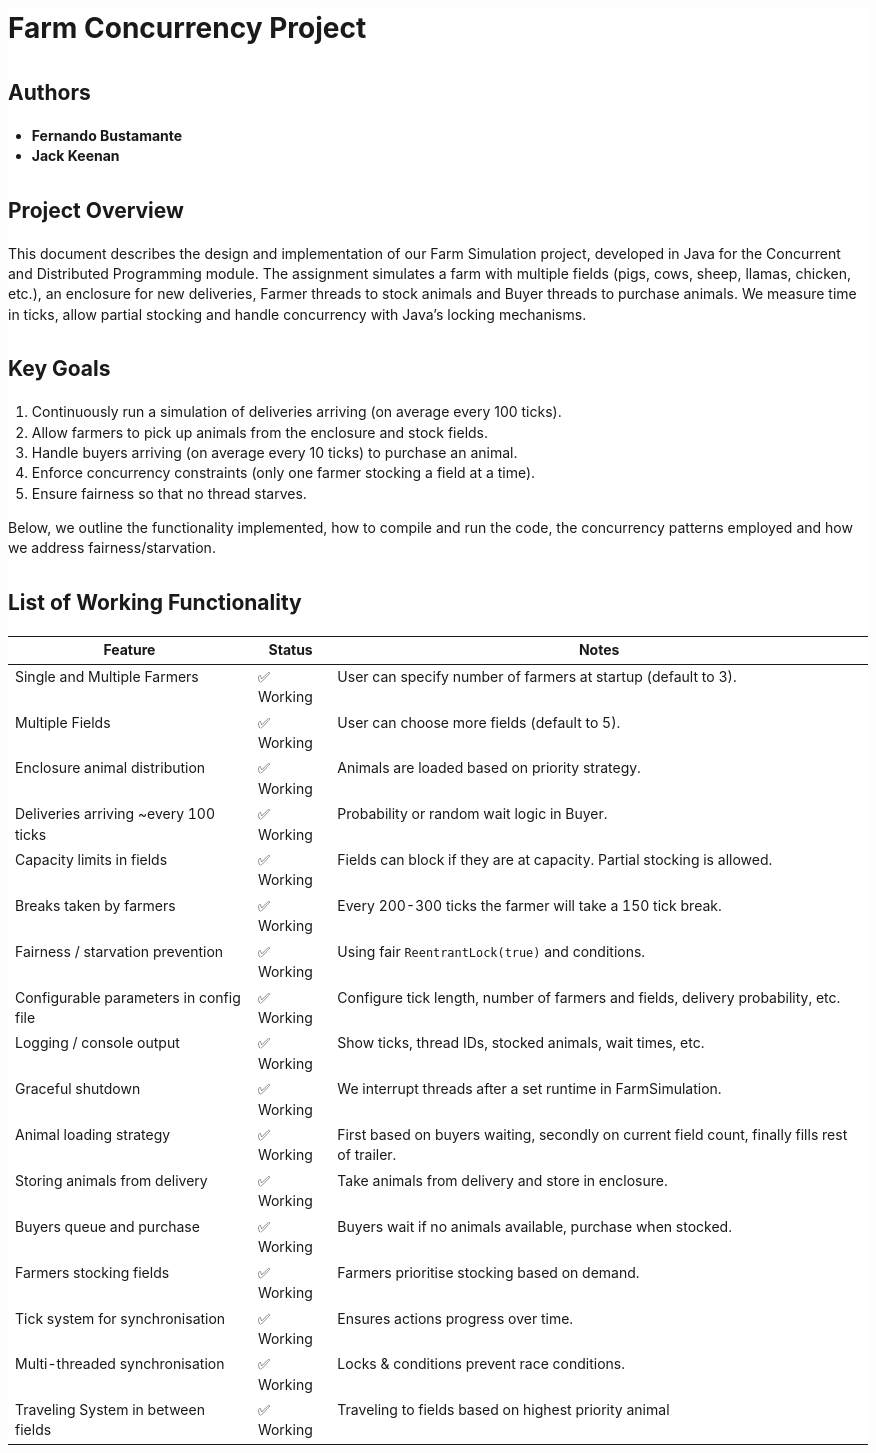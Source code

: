 # Farm Concurrency Project

## Authors

- **Fernando Bustamante**
- **Jack Keenan**

## Project Overview

This document describes the design and implementation of our Farm Simulation project, developed in Java for the Concurrent and Distributed Programming module. The assignment simulates a farm with multiple fields (pigs, cows, sheep, llamas, chicken, etc.), an enclosure for new deliveries, Farmer threads to stock animals and Buyer threads to purchase animals. We measure time in ticks, allow partial stocking and handle concurrency with Java’s locking mechanisms.

## Key Goals

1. Continuously run a simulation of deliveries arriving (on average every 100 ticks).
2. Allow farmers to pick up animals from the enclosure and stock fields.
3. Handle buyers arriving (on average every 10 ticks) to purchase an animal.
4. Enforce concurrency constraints (only one farmer stocking a field at a time).
5. Ensure fairness so that no thread starves.

Below, we outline the functionality implemented, how to compile and run the code, the concurrency patterns employed and how we address fairness/starvation.

## List of Working Functionality

| Feature                                | Status     | Notes                                                                                          |
| -------------------------------------- | ---------- | ---------------------------------------------------------------------------------------------- |
| Single and Multiple Farmers            | ✅ Working | User can specify number of farmers at startup (default to 3).                                  |
| Multiple Fields                        | ✅ Working | User can choose more fields (default to 5).                                                    |
| Enclosure animal distribution          | ✅ Working | Animals are loaded based on priority strategy.                                                 |
| Deliveries arriving ~every 100 ticks   | ✅ Working | Probability or random wait logic in Buyer.                                                     |
| Capacity limits in fields              | ✅ Working | Fields can block if they are at capacity. Partial stocking is allowed.                         |
| Breaks taken by farmers                | ✅ Working | Every 200-300 ticks the farmer will take a 150 tick break.                                     |
| Fairness / starvation prevention       | ✅ Working | Using fair `ReentrantLock(true)` and conditions.                                               |
| Configurable parameters in config file | ✅ Working | Configure tick length, number of farmers and fields, delivery probability, etc.                |
| Logging / console output               | ✅ Working | Show ticks, thread IDs, stocked animals, wait times, etc.                                      |
| Graceful shutdown                      | ✅ Working | We interrupt threads after a set runtime in FarmSimulation.                                    |
| Animal loading strategy                | ✅ Working | First based on buyers waiting, secondly on current field count, finally fills rest of trailer. |
| Storing animals from delivery          | ✅ Working | Take animals from delivery and store in enclosure.                                             |
| Buyers queue and purchase              | ✅ Working | Buyers wait if no animals available, purchase when stocked.                                    |
| Farmers stocking fields                | ✅ Working | Farmers prioritise stocking based on demand.                                                   |
| Tick system for synchronisation        | ✅ Working | Ensures actions progress over time.                                                            |
| Multi-threaded synchronisation         | ✅ Working | Locks & conditions prevent race conditions.                                                    |
| Traveling System in between fields     | ✅ Working | Traveling to fields based on highest priority animal                                           |
